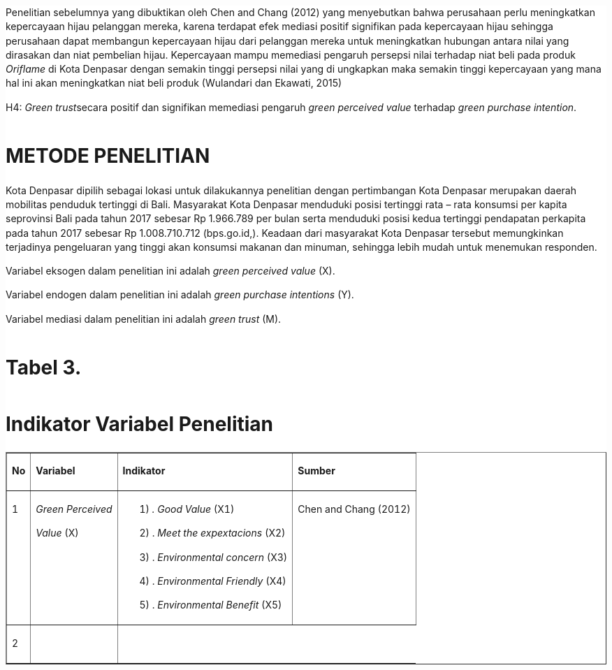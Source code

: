 <p><span class="font3">Penelitian sebelumnya yang dibuktikan oleh Chen and Chang (2012) yang menyebutkan bahwa perusahaan perlu meningkatkan kepercayaan hijau pelanggan mereka, karena terdapat efek mediasi positif signifikan pada kepercayaan hijau sehingga perusahaan dapat membangun kepercayaan hijau dari pelanggan mereka untuk meningkatkan hubungan antara nilai yang dirasakan dan niat pembelian hijau. Kepercayaan mampu memediasi pengaruh persepsi nilai terhadap niat beli pada produk </span><span class="font3" style="font-style:italic;">Oriflame</span><span class="font3"> di Kota Denpasar dengan semakin tinggi persepsi nilai yang di ungkapkan maka semakin tinggi kepercayaan yang mana hal ini akan meningkatkan niat beli produk (Wulandari dan Ekawati, 2015)</span></p>
<p><span class="font3">H</span><span class="font0">4</span><span class="font3">: </span><span class="font3" style="font-style:italic;">Green trust</span><span class="font3">secara positif dan signifikan memediasi pengaruh </span><span class="font3" style="font-style:italic;">green perceived value</span><span class="font3"> terhadap </span><span class="font3" style="font-style:italic;">green purchase intention</span><span class="font3">.</span></p>
<h1><a name="bookmark4"></a><span class="font3" style="font-weight:bold;"><a name="bookmark5"></a>METODE PENELITIAN</span></h1>
<p><span class="font3">Kota Denpasar dipilih sebagai lokasi untuk dilakukannya penelitian dengan pertimbangan Kota Denpasar merupakan daerah mobilitas penduduk tertinggi di Bali. Masyarakat Kota Denpasar menduduki posisi tertinggi rata – rata konsumsi per kapita seprovinsi Bali pada tahun 2017 sebesar Rp 1.966.789 per bulan serta menduduki posisi kedua tertinggi pendapatan perkapita pada tahun 2017 sebesar Rp 1.008.710.712 (bps.go.id,). Keadaan dari masyarakat Kota Denpasar tersebut memungkinkan terjadinya pengeluaran yang tinggi akan konsumsi makanan dan minuman, sehingga lebih mudah untuk menemukan responden.</span></p>
<p><span class="font3">Variabel eksogen dalam penelitian ini adalah </span><span class="font3" style="font-style:italic;">green perceived value</span><span class="font3"> (X).</span></p>
<p><span class="font3">Variabel endogen dalam penelitian ini adalah </span><span class="font3" style="font-style:italic;">green purchase intentions</span><span class="font3"> (Y).</span></p>
<p><span class="font3">Variabel mediasi dalam penelitian ini adalah </span><span class="font3" style="font-style:italic;">green trust</span><span class="font3"> (M).</span></p>
<h1><a name="bookmark6"></a><span class="font3" style="font-weight:bold;"><a name="bookmark7"></a>Tabel 3.</span><br><br><span class="font3" style="font-weight:bold;"><a name="bookmark8"></a>Indikator Variabel Penelitian</span></h1>
<table border="1">
<tr><td style="vertical-align:bottom;">
<p><span class="font1" style="font-weight:bold;">No</span></p></td><td style="vertical-align:bottom;">
<p><span class="font1" style="font-weight:bold;">Variabel</span></p></td><td style="vertical-align:bottom;">
<p><span class="font1" style="font-weight:bold;">Indikator</span></p></td><td style="vertical-align:bottom;">
<p><span class="font1" style="font-weight:bold;">Sumber</span></p></td></tr>
<tr><td style="vertical-align:top;">
<p><span class="font1">1</span></p></td><td style="vertical-align:top;">
<p><span class="font1" style="font-style:italic;">Green Perceived</span></p>
<p><span class="font1" style="font-style:italic;">Value</span><span class="font1"> (X)</span></p></td><td style="vertical-align:top;">
<ul style="list-style:none;"><li>
<p><span class="font1">1)</span><span class="font1" style="font-style:italic;"> . Good Value</span><span class="font1"> (X1)</span></p></li>
<li>
<p><span class="font1">2) . </span><span class="font1" style="font-style:italic;">Meet the expextacions</span><span class="font1"> (X2)</span></p></li>
<li>
<p><span class="font1">3) . </span><span class="font1" style="font-style:italic;">Environmental concern</span><span class="font1"> (X3)</span></p></li>
<li>
<p><span class="font1">4) . </span><span class="font1" style="font-style:italic;">Environmental Friendly</span><span class="font1"> (X4)</span></p></li>
<li>
<p><span class="font1">5) . </span><span class="font1" style="font-style:italic;">Environmental Benefit</span><span class="font1"> (X5)</span></p></li></ul></td><td style="vertical-align:top;">
<p><span class="font1">Chen and Chang (2012)</span></p></td></tr>
<tr><td style="vertical-align:top;">
<p><span class="font1">2</span></p></td><td style="vertical-align:top;">